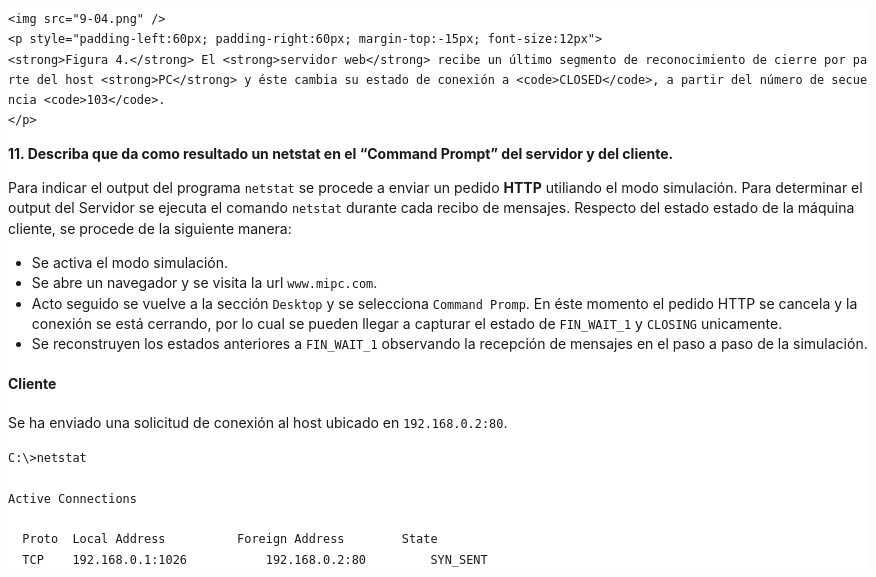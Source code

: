     <img src="9-04.png" />
    <p style="padding-left:60px; padding-right:60px; margin-top:-15px; font-size:12px">
    <strong>Figura 4.</strong> El <strong>servidor web</strong> recibe un último segmento de reconocimiento de cierre por parte del host <strong>PC</strong> y éste cambia su estado de conexión a <code>CLOSED</code>, a partir del número de secuencia <code>103</code>.
    </p>
  </center>
</div>

**11. Describa que da como resultado un netstat en el “Command Prompt” del servidor y del cliente.**

Para indicar el output del programa `netstat` se procede a enviar un pedido **HTTP** utiliando el modo simulación.
Para determinar el output del Servidor se ejecuta el comando `netstat` durante cada recibo de mensajes.
Respecto del estado estado de la máquina cliente, se procede de la siguiente manera:

+ Se activa el modo simulación.
+ Se abre un navegador y se visita la url `www.mipc.com`.
+ Acto seguido se vuelve a la sección `Desktop` y se selecciona `Command Promp`. En éste momento el pedido HTTP se cancela y la conexión se está cerrando, por lo cual se pueden llegar a capturar el estado de `FIN_WAIT_1` y `CLOSING` unicamente.
+ Se reconstruyen los estados anteriores a `FIN_WAIT_1` observando la recepción de mensajes en el paso a paso de la simulación.

#### Cliente

Se ha enviado una solicitud de conexión al host ubicado en `192.168.0.2:80`.

```bash
C:\>netstat

Active Connections

  Proto  Local Address          Foreign Address        State
  TCP    192.168.0.1:1026           192.168.0.2:80         SYN_SENT
```
